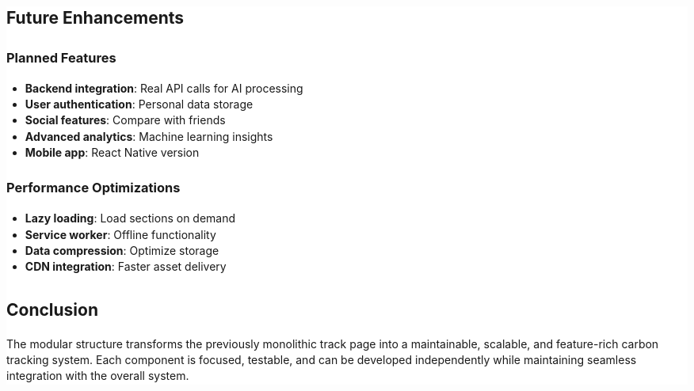 ## Future Enhancements

### Planned Features
- **Backend integration**: Real API calls for AI processing
- **User authentication**: Personal data storage
- **Social features**: Compare with friends
- **Advanced analytics**: Machine learning insights
- **Mobile app**: React Native version

### Performance Optimizations
- **Lazy loading**: Load sections on demand
- **Service worker**: Offline functionality
- **Data compression**: Optimize storage
- **CDN integration**: Faster asset delivery

## Conclusion

The modular structure transforms the previously monolithic track page into a maintainable, scalable, and feature-rich carbon tracking system. Each component is focused, testable, and can be developed independently while maintaining seamless integration with the overall system.
